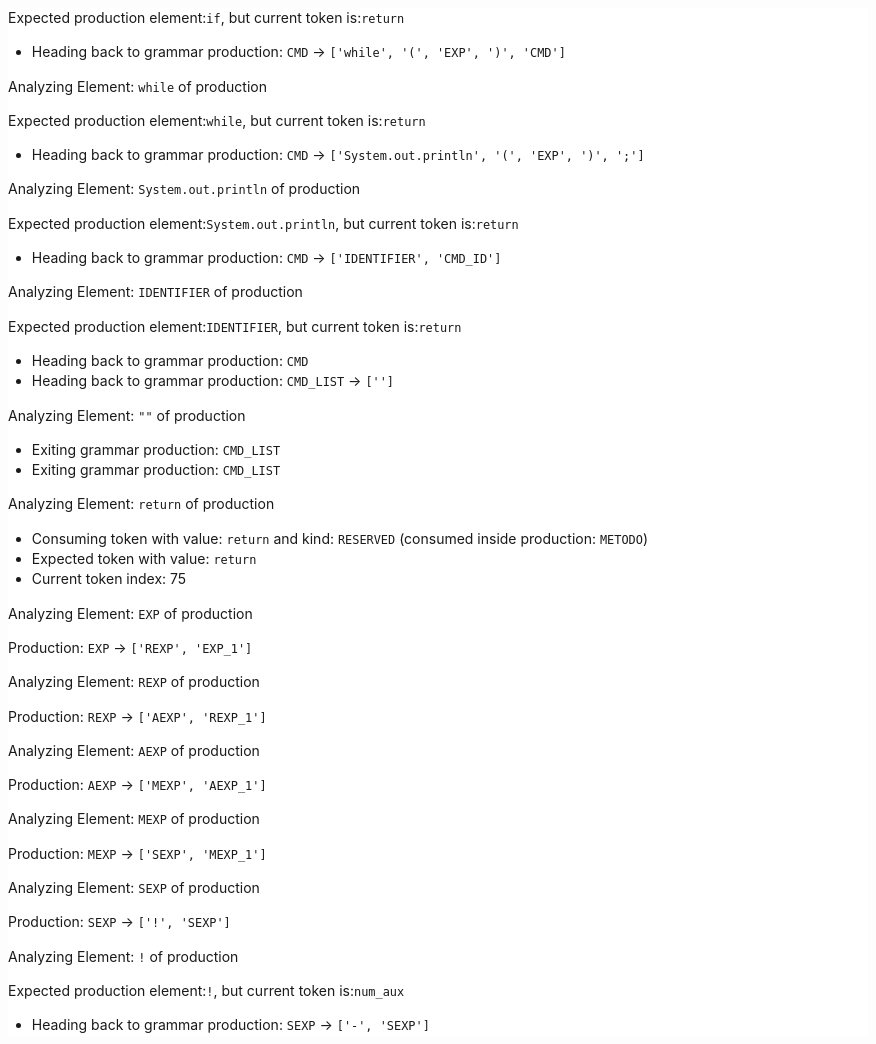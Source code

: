 Expected production element:`if`, but current token is:`return`
- Heading back to grammar production: `CMD` ->  `['while', '(', 'EXP', ')', 'CMD']`


Analyzing Element: `while` of production

Expected production element:`while`, but current token is:`return`
- Heading back to grammar production: `CMD` ->  `['System.out.println', '(', 'EXP', ')', ';']`


Analyzing Element: `System.out.println` of production

Expected production element:`System.out.println`, but current token is:`return`
- Heading back to grammar production: `CMD` ->  `['IDENTIFIER', 'CMD_ID']`


Analyzing Element: `IDENTIFIER` of production

Expected production element:`IDENTIFIER`, but current token is:`return`
- Heading back to grammar production: `CMD`
- Heading back to grammar production: `CMD_LIST` ->  `['']`


Analyzing Element: `""` of production

- Exiting grammar production: `CMD_LIST`
- Exiting grammar production: `CMD_LIST`

Analyzing Element: `return` of production

- Consuming token with value: `return` and kind: `RESERVED` (consumed inside production: `METODO`)                            
- Expected token with value: `return`                            
- Current token index: 75

Analyzing Element: `EXP` of production


Production: `EXP`  ->  `['REXP', 'EXP_1']`


Analyzing Element: `REXP` of production


Production: `REXP`  ->  `['AEXP', 'REXP_1']`


Analyzing Element: `AEXP` of production


Production: `AEXP`  ->  `['MEXP', 'AEXP_1']`


Analyzing Element: `MEXP` of production


Production: `MEXP`  ->  `['SEXP', 'MEXP_1']`


Analyzing Element: `SEXP` of production


Production: `SEXP`  ->  `['!', 'SEXP']`


Analyzing Element: `!` of production

Expected production element:`!`, but current token is:`num_aux`
- Heading back to grammar production: `SEXP` ->  `['-', 'SEXP']`
